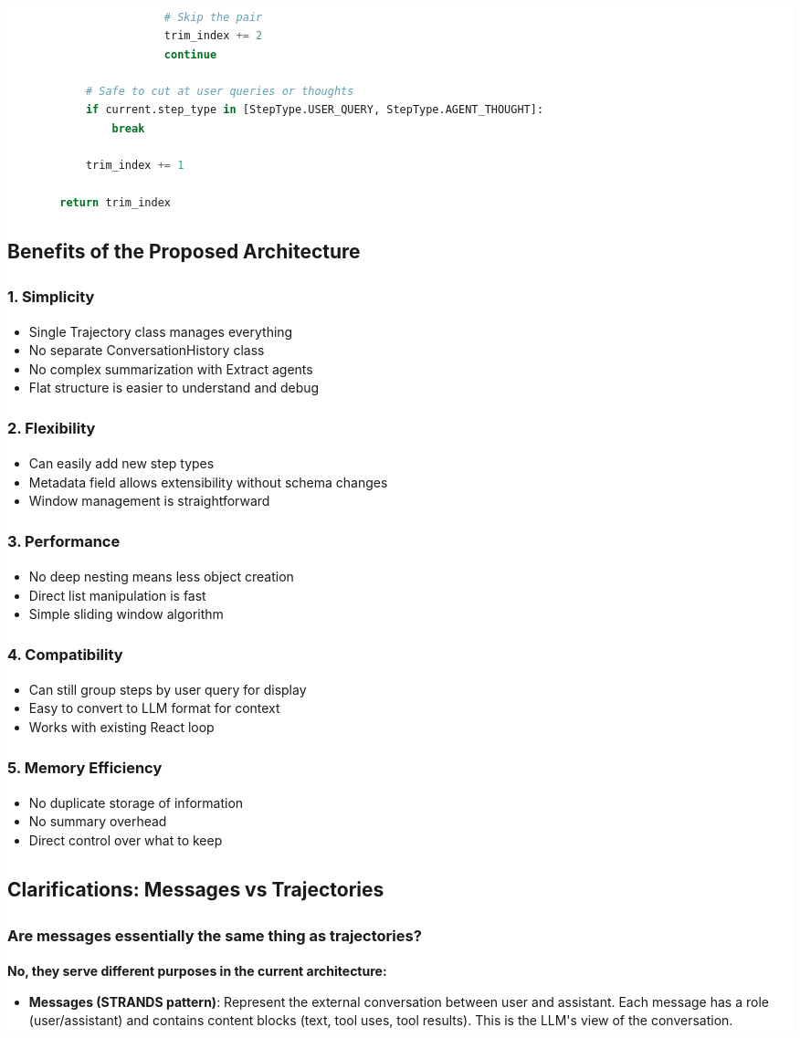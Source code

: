 ```python
                        # Skip the pair
                        trim_index += 2
                        continue
            
            # Safe to cut at user queries or thoughts
            if current.step_type in [StepType.USER_QUERY, StepType.AGENT_THOUGHT]:
                break
                
            trim_index += 1
        
        return trim_index
```

## Benefits of the Proposed Architecture

### 1. **Simplicity**
- Single Trajectory class manages everything
- No separate ConversationHistory class
- No complex summarization with Extract agents
- Flat structure is easier to understand and debug

### 2. **Flexibility**
- Can easily add new step types
- Metadata field allows extensibility without schema changes
- Window management is straightforward

### 3. **Performance**
- No deep nesting means less object creation
- Direct list manipulation is fast
- Simple sliding window algorithm

### 4. **Compatibility**
- Can still group steps by user query for display
- Easy to convert to LLM format for context
- Works with existing React loop

### 5. **Memory Efficiency**
- No duplicate storage of information
- No summary overhead
- Direct control over what to keep

## Clarifications: Messages vs Trajectories

### Are messages essentially the same thing as trajectories?

**No, they serve different purposes in the current architecture:**

- **Messages (STRANDS pattern)**: Represent the external conversation between user and assistant. Each message has a role (user/assistant) and contains content blocks (text, tool uses, tool results). This is the LLM's view of the conversation.
